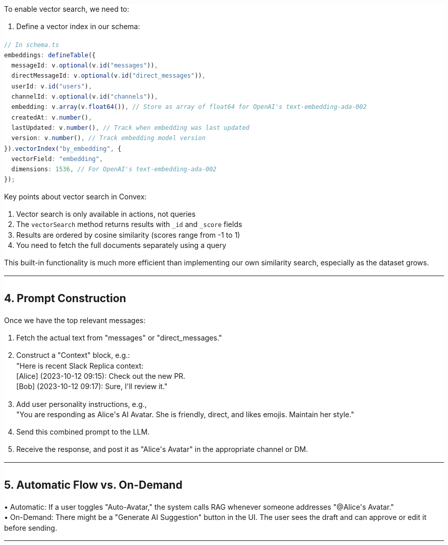 To enable vector search, we need to:

1. Define a vector index in our schema:
```ts
// In schema.ts
embeddings: defineTable({
  messageId: v.optional(v.id("messages")),
  directMessageId: v.optional(v.id("direct_messages")),
  userId: v.id("users"),
  channelId: v.optional(v.id("channels")),
  embedding: v.array(v.float64()), // Store as array of float64 for OpenAI's text-embedding-ada-002
  createdAt: v.number(),
  lastUpdated: v.number(), // Track when embedding was last updated
  version: v.number(), // Track embedding model version
}).vectorIndex("by_embedding", {
  vectorField: "embedding",
  dimensions: 1536, // For OpenAI's text-embedding-ada-002
});
```

Key points about vector search in Convex:

1. Vector search is only available in actions, not queries
2. The `vectorSearch` method returns results with `_id` and `_score` fields
3. Results are ordered by cosine similarity (scores range from -1 to 1)
4. You need to fetch the full documents separately using a query

This built-in functionality is much more efficient than implementing our own similarity search, especially as the dataset grows.

---

## 4. Prompt Construction

Once we have the top relevant messages:

1. Fetch the actual text from "messages" or "direct_messages."  
2. Construct a "Context" block, e.g.:  
   "Here is recent Slack Replica context:  
    [Alice] (2023-10-12 09:15): Check out the new PR.  
    [Bob] (2023-10-12 09:17): Sure, I'll review it."  

3. Add user personality instructions, e.g.,  
   "You are responding as Alice's AI Avatar. She is friendly, direct, and likes emojis. Maintain her style."  

4. Send this combined prompt to the LLM.  
5. Receive the response, and post it as "Alice's Avatar" in the appropriate channel or DM.

---

## 5. Automatic Flow vs. On-Demand

• Automatic: If a user toggles "Auto-Avatar," the system calls RAG whenever someone addresses "@Alice's Avatar."  
• On-Demand: There might be a "Generate AI Suggestion" button in the UI. The user sees the draft and can approve or edit it before sending.

---
